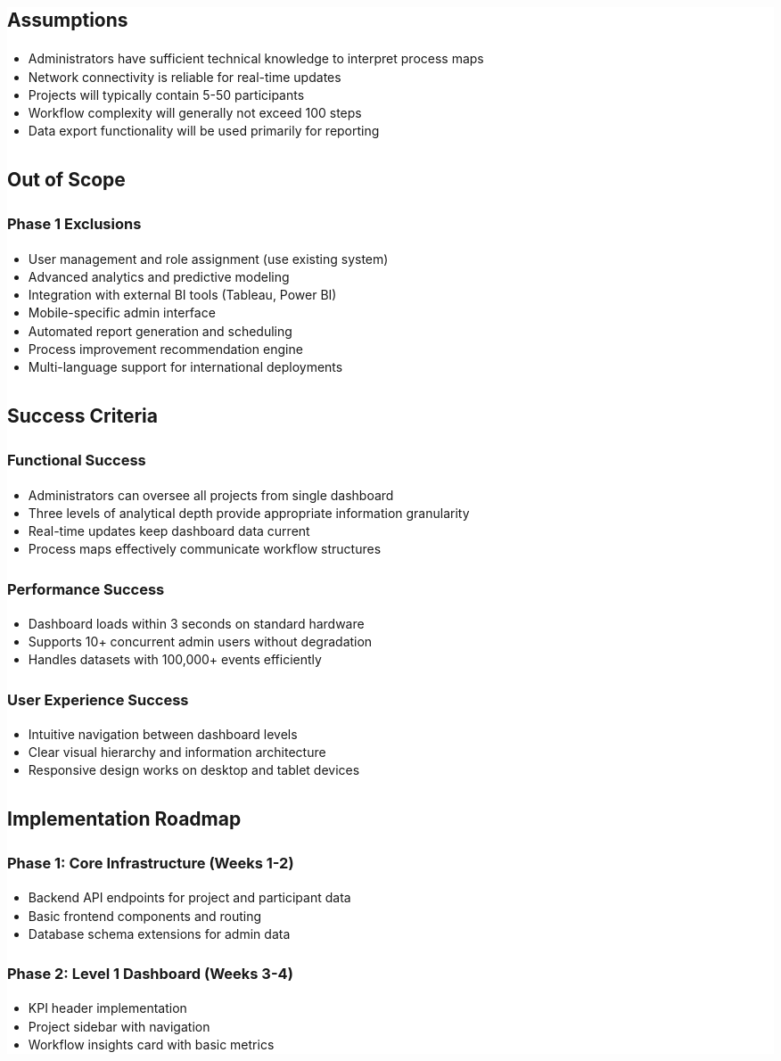 ## Assumptions

- Administrators have sufficient technical knowledge to interpret process maps
- Network connectivity is reliable for real-time updates
- Projects will typically contain 5-50 participants
- Workflow complexity will generally not exceed 100 steps
- Data export functionality will be used primarily for reporting

## Out of Scope

### Phase 1 Exclusions
- User management and role assignment (use existing system)
- Advanced analytics and predictive modeling
- Integration with external BI tools (Tableau, Power BI)
- Mobile-specific admin interface
- Automated report generation and scheduling
- Process improvement recommendation engine
- Multi-language support for international deployments

## Success Criteria

### Functional Success
- Administrators can oversee all projects from single dashboard
- Three levels of analytical depth provide appropriate information granularity
- Real-time updates keep dashboard data current
- Process maps effectively communicate workflow structures

### Performance Success
- Dashboard loads within 3 seconds on standard hardware
- Supports 10+ concurrent admin users without degradation
- Handles datasets with 100,000+ events efficiently

### User Experience Success
- Intuitive navigation between dashboard levels
- Clear visual hierarchy and information architecture
- Responsive design works on desktop and tablet devices

## Implementation Roadmap

### Phase 1: Core Infrastructure (Weeks 1-2)
- Backend API endpoints for project and participant data
- Basic frontend components and routing
- Database schema extensions for admin data

### Phase 2: Level 1 Dashboard (Weeks 3-4)
- KPI header implementation
- Project sidebar with navigation
- Workflow insights card with basic metrics
